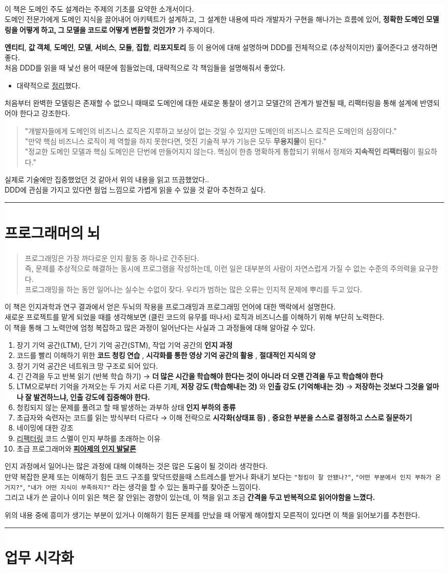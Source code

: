 이 책은 도메인 주도 설계라는 주제의 기초를 요약한 소개서이다.  
도메인 전문가에게 도메인 지식을 끌어내어 아키텍트가 설계하고, 그 설계한 내용에 따라 개발자가 구현을 해나가는 흐름에 있어, **정확한 도메인 모델링을 어떻게 하고, 그 모델을 코드로 어떻게 변환할 것인가?** 가 주제이다.  
  
**엔티티**, **값 객체**, **도메인**, **모델**, **서비스**, **모듈**, **집합**, **리포지토리** 등 이 용어에 대해 설명하며 DDD를 전체적으로 (추상적이지만) 훑어준다고 생각하면 좋다.  
처음 DDD를 읽을 때 낯선 용어 때문에 힘들었는데, 대략적으로 각 책임들을 설명해줘서 좋았다.  
- 대략적으로 [정리](https://github.com/jdalma/footprints/blob/main/%EC%A0%95%EB%A6%AC/DDD.md)했다.
  
처음부터 완벽한 모델링은 존재할 수 없으니 때때로 도메인에 대한 새로운 통찰이 생기고 모델간의 관계가 발견될 때, 리팩터링을 통해 설계에 반영되어야 한다고 강조한다.  

> "개발자들에게 도메인의 비즈니스 로직은 지루하고 보상이 없는 것일 수 있지만 도메인의 비즈니스 로직은 도메인의 심장이다."  
> "만약 핵심 비즈니스 로직이 제 역할을 하지 못한다면, 멋진 기술적 부가 기능은 모두 **무용지물**이 된다."  
> "정교한 도메인 모델과 핵심 도메인은 단번에 만들어지지 않는다. 핵심이 한층 명확하게 통합되기 위해서 정제와 **지속적인 리팩터링**이 필요하다."
  
실제로 기술에만 집중했었던 것 같아서 위의 내용을 읽고 뜨끔했었다..  
DDD에 관심을 가지고 있다면 웜업 느낌으로 가볍게 읽을 수 있을 것 같아 추천하고 싶다.  

***

# **프로그래머의 뇌**

> 프로그래밍은 가장 까다로운 인지 활동 중 하나로 간주된다.  
> 즉, 문제를 추상적으로 해결하는 동시에 프로그램을 작성하는데, 이런 일은 대부분의 사람이 자연스럽게 가질 수 없는 수준의 주의력을 요구한다.  
> 프로그래밍을 하는 동안 일어나는 실수는 수없이 잦다. 우리가 범하는 많은 오류는 인지적 문제에 뿌리를 두고 있다.  
  
이 책은 인지과학과 연구 결과에서 얻은 두뇌의 작용을 프로그래밍과 프로그래밍 언어에 대한 맥락에서 설명한다.  
새로운 프로젝트를 맡게 되었을 때를 생각해보면 (클린 코드의 유무를 떠나서) 로직과 비즈니스를 이해하기 위해 부단히 노력한다.  
이 책을 통해 그 노력안에 엄청 복잡하고 많은 과정이 일어난다는 사실과 그 과정들에 대해 알아갈 수 있다.  
  
1. 장기 기억 공간(LTM), 단기 기억 공간(STM), 작업 기억 공간의 **인지 과정**
2. 코드를 빨리 이해하기 위한 **코드 청킹 연습** , **시각화를 통한 영상 기억 공간의 활용** , **절대적인 지식의 양**
3. 장기 기억 공간은 네트워크 망 구조로 되어 있다.
4. 긴 간격을 두고 반복 읽기 (반복 학습 하기) → **더 많은 시간을 학습해야 한다는 것이 아니라 더 오랜 간격을 두고 학습해야 한다**
5. LTM으로부터 기억을 가져오는 두 가지 서로 다른 기제, **저장 강도 (학습해내는 것)** 와 **인출 강도 (기억해내는 것)** → **저장하는 것보다 그것을 얼마나 잘 발견하느냐, 인출 강도에 집중해야 한다.**
6. 청킹되지 않는 문제를 풀려고 할 때 발생하는 과부하 상태 **인지 부하의 종류**
7. 초급자와 숙련자는 코드를 읽는 방식부터 다르다 → 이해 전략으로 **시각화(상태표 등)** , **중요한 부분을 스스로 결정하고 스스로 질문하기**
8. 네이밍에 대한 강조
9. [리팩터링](https://www.yes24.com/Product/Goods/89649360) 코드 스멜이 인지 부하를 초래하는 이유
10. 초급 프로그래머와 **[피아제의 인지 발달론](https://ko.wikipedia.org/wiki/%ED%94%BC%EC%95%84%EC%A0%9C%EC%9D%98_%EC%9D%B8%EC%A7%80_%EB%B0%9C%EB%8B%AC%EB%A1%A0)**
  
인지 과정에서 일어나는 많은 과정에 대해 이해하는 것은 많은 도움이 될 것이라 생각한다.  
만약 복잡한 문제 또는 이해하기 힘든 코드 구조를 맞닥뜨렸을때 스트레스를 받거나 화내기 보다는 `"청킹이 잘 안됐나?"`, `"어떤 부분에서 인지 부하가 온거지?"`, `"내가 어떤 지식이 부족하지?"` 라는 생각을 할 수 있는 돌파구를 찾아준 느낌이다.  
그리고 내가 쓴 글이나 이미 읽은 책은 잘 안읽는 경향이 있는데, 이 책을 읽고 조금 **간격을 두고 반복적으로 읽어야함을 느꼈다.**  
  
위의 내용 중에 흥미가 생기는 부분이 있거나 이해하기 힘든 문제를 만났을 때 어떻게 해야할지 모른적이 있다면 이 책을 읽어보기를 추천한다.

***

# **업무 시각화**
